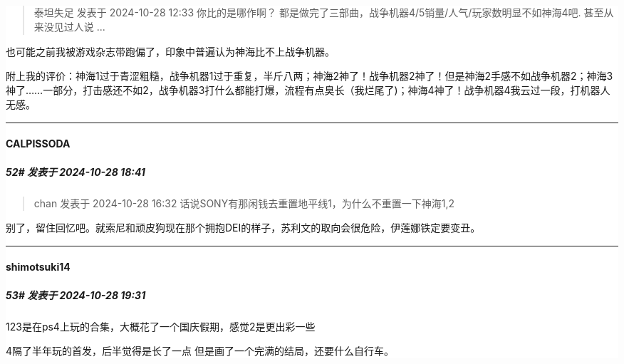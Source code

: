 <blockquote>泰坦失足 发表于 2024-10-28 12:33
你比的是哪作啊？ 都是做完了三部曲，战争机器4/5销量/人气/玩家数明显不如神海4吧. 甚至从来没见过人说 ...</blockquote>
也可能之前我被游戏杂志带跑偏了，印象中普遍认为神海比不上战争机器。

附上我的评价：神海1过于青涩粗糙，战争机器1过于重复，半斤八两；神海2神了！战争机器2神了！但是神海2手感不如战争机器2；神海3神了……一部分，打击感还不如2，战争机器3打什么都能打爆，流程有点臭长（我烂尾了)；神海4神了！战争机器4我云过一段，打机器人无感。


*****

####  CALPISSODA  
##### 52#       发表于 2024-10-28 18:41

<blockquote>chan 发表于 2024-10-28 16:32
话说SONY有那闲钱去重置地平线1，为什么不重置一下神海1,2</blockquote>
别了，留住回忆吧。就索尼和顽皮狗现在那个拥抱DEI的样子，苏利文的取向会很危险，伊莲娜铁定要变丑。


*****

####  shimotsuki14  
##### 53#       发表于 2024-10-28 19:31

123是在ps4上玩的合集，大概花了一个国庆假期，感觉2是更出彩一些

4隔了半年玩的首发，后半觉得是长了一点
但是画了一个完满的结局，还要什么自行车。

